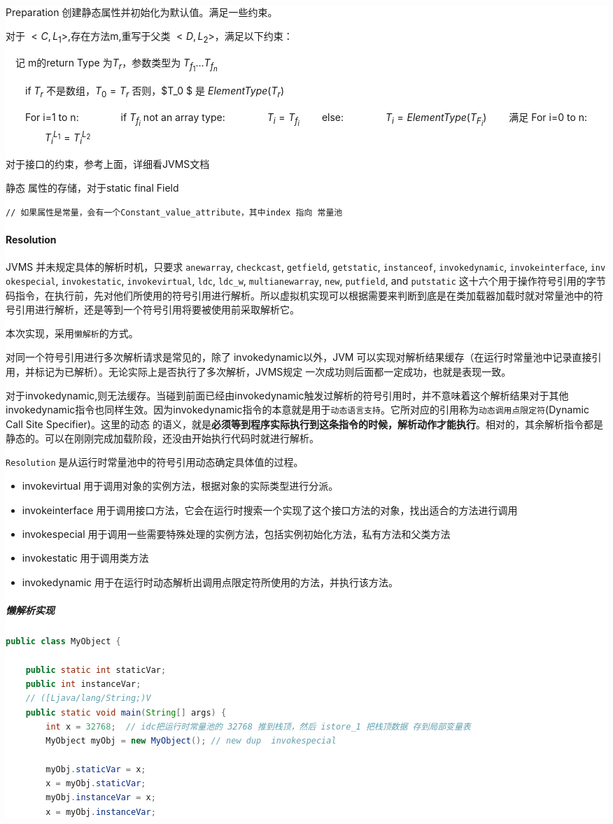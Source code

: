 
Preparation 创建静态属性并初始化为默认值。满足一些约束。

对于 $<C,L_1>$,存在方法m,重写于父类 $<D,L_2>$，满足以下约束：

&emsp;记 m的return Type 为$T_r$，参数类型为 $T_{f_1} \dots T_{f_n}$

&emsp;&emsp;if $T_r$ 不是数组，$T_0=T_r$ 否则，$T_0 $ 是 $ElementType(T_r)$


&emsp;&emsp;For i=1 to n:
&emsp;&emsp;&emsp;&emsp;if $T_{f_i}$ not an array type:
&emsp;&emsp;&emsp;&emsp;$T_i=T_{f_i}$
&emsp;&emsp;else:
&emsp;&emsp;&emsp;&emsp;$T_i=ElementType(T_{F_i})$
&emsp;&emsp;满足 For i=0 to n:
&emsp;&emsp;&emsp;&emsp;$T_i^{L_1}=T_i^{L_2}$


对于接口的约束，参考上面，详细看JVMS文档


静态 属性的存储，对于static final Field

	// 如果属性是常量，会有一个Constant_value_attribute，其中index 指向 常量池


#### Resolution


JVMS 并未规定具体的解析时机，只要求 `anewarray`, `checkcast`, `getfield`, `getstatic`, `instanceof`, `invokedynamic`, `invokeinterface`, `invokespecial`, `invokestatic`, `invokevirtual`, `ldc`, `ldc_w`, `multianewarray`, `new`, `putfield`, and `putstatic` 这十六个用于操作符号引用的字节码指令，在执行前，先对他们所使用的符号引用进行解析。所以虚拟机实现可以根据需要来判断到底是在类加载器加载时就对常量池中的符号引用进行解析，还是等到一个符号引用将要被使用前采取解析它。

本次实现，采用`懒解析`的方式。


对同一个符号引用进行多次解析请求是常见的，除了 invokedynamic以外，JVM 可以实现对解析结果缓存（在运行时常量池中记录直接引用，并标记为已解析）。无论实际上是否执行了多次解析，JVMS规定 一次成功则后面都一定成功，也就是表现一致。

对于invokedynamic,则无法缓存。当碰到前面已经由invokedynamic触发过解析的符号引用时，并不意味着这个解析结果对于其他invokedynamic指令也同样生效。因为invokedynamic指令的本意就是用于`动态语言支持`。它所对应的引用称为`动态调用点限定符`(Dynamic Call Site Specifier)。这里的动态 的语义，就是**必须等到程序实际执行到这条指令的时候，解析动作才能执行**。相对的，其余解析指令都是静态的。可以在刚刚完成加载阶段，还没由开始执行代码时就进行解析。


`Resolution` 是从运行时常量池中的符号引用动态确定具体值的过程。

+ invokevirtual 用于调用对象的实例方法，根据对象的实际类型进行分派。
+ invokeinterface 用于调用接口方法，它会在运行时搜索一个实现了这个接口方法的对象，找出适合的方法进行调用
+ invokespecial 用于调用一些需要特殊处理的实例方法，包括实例初始化方法，私有方法和父类方法

+ invokestatic 用于调用类方法
+ invokedynamic 用于在运行时动态解析出调用点限定符所使用的方法，并执行该方法。





##### 懒解析实现



```java
public class MyObject {

    public static int staticVar;
    public int instanceVar;
    // ([Ljava/lang/String;)V
    public static void main(String[] args) {
        int x = 32768;  // idc把运行时常量池的 32768 推到栈顶，然后 istore_1 把栈顶数据 存到局部变量表
        MyObject myObj = new MyObject(); // new dup  invokespecial

        myObj.staticVar = x;
        x = myObj.staticVar;
        myObj.instanceVar = x;
        x = myObj.instanceVar;
```